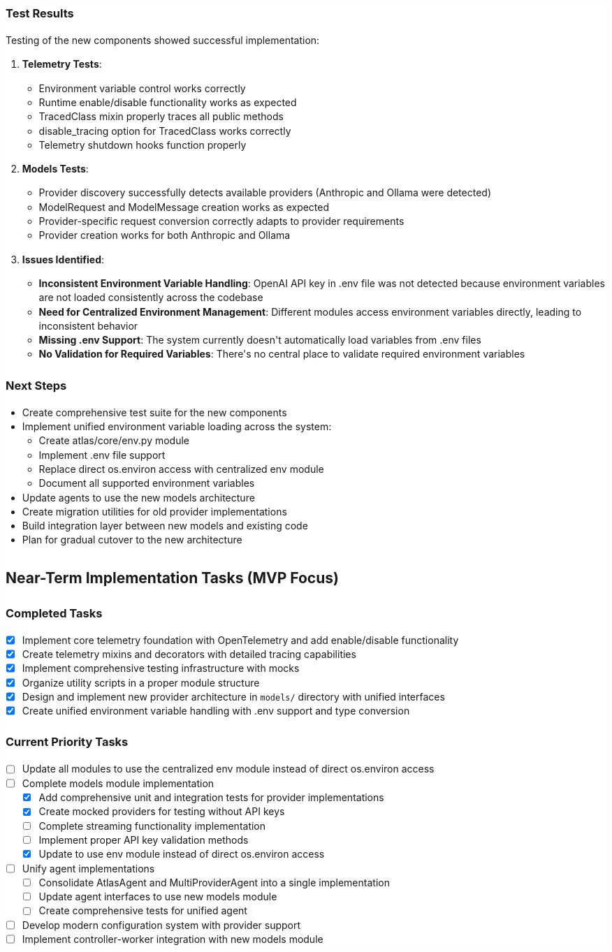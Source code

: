 ### Test Results

Testing of the new components showed successful implementation:

1. **Telemetry Tests**:
   - Environment variable control works correctly
   - Runtime enable/disable functionality works as expected
   - TracedClass mixin properly traces all public methods
   - disable_tracing option for TracedClass works correctly
   - Telemetry shutdown hooks function properly

2. **Models Tests**:
   - Provider discovery successfully detects available providers (Anthropic and Ollama were detected)
   - ModelRequest and ModelMessage creation works as expected
   - Provider-specific request conversion correctly adapts to provider requirements
   - Provider creation works for both Anthropic and Ollama

3. **Issues Identified**:
   - **Inconsistent Environment Variable Handling**: OpenAI API key in .env file was not detected because environment variables are not loaded consistently across the codebase
   - **Need for Centralized Environment Management**: Different modules access environment variables directly, leading to inconsistent behavior
   - **Missing .env Support**: The system currently doesn't automatically load variables from .env files
   - **No Validation for Required Variables**: There's no central place to validate required environment variables

### Next Steps

- Create comprehensive test suite for the new components
- Implement unified environment variable loading across the system:
  - Create atlas/core/env.py module
  - Implement .env file support
  - Replace direct os.environ access with centralized env module
  - Document all supported environment variables
- Update agents to use the new models architecture
- Create migration utilities for old provider implementations
- Build integration layer between new models and existing code
- Plan for gradual cutover to the new architecture

## Near-Term Implementation Tasks (MVP Focus)

### Completed Tasks
- [x] Implement core telemetry foundation with OpenTelemetry and add enable/disable functionality
- [x] Create telemetry mixins and decorators with detailed tracing capabilities
- [x] Implement comprehensive testing infrastructure with mocks
- [x] Organize utility scripts in a proper module structure
- [x] Design and implement new provider architecture in `models/` directory with unified interfaces
- [x] Create unified environment variable handling with .env support and type conversion

### Current Priority Tasks
- [ ] Update all modules to use the centralized env module instead of direct os.environ access
- [ ] Complete models module implementation
  - [x] Add comprehensive unit and integration tests for provider implementations
  - [x] Create mocked providers for testing without API keys
  - [ ] Complete streaming functionality implementation
  - [ ] Implement proper API key validation methods
  - [x] Update to use env module instead of direct os.environ access
- [ ] Unify agent implementations
  - [ ] Consolidate AtlasAgent and MultiProviderAgent into a single implementation
  - [ ] Update agent interfaces to use new models module
  - [ ] Create comprehensive tests for unified agent
- [ ] Develop modern configuration system with provider support
- [ ] Implement controller-worker integration with new models module